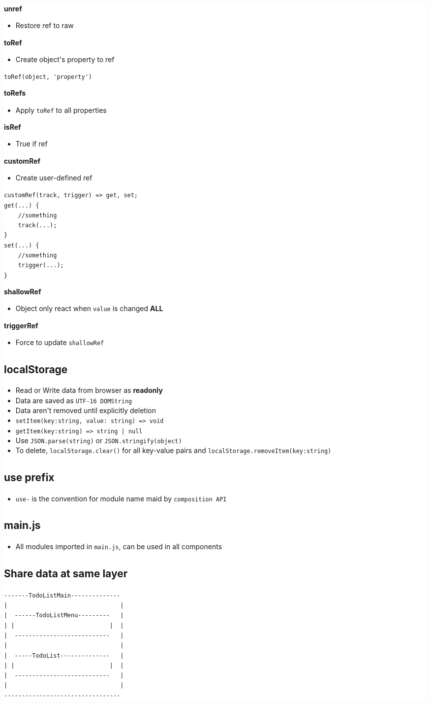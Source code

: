 **unref**
- Restore ref to raw

**toRef**
- Create object's property to ref
```
toRef(object, 'property')
```

**toRefs**
- Apply ```toRef``` to all properties

**isRef**
- True if ref

**customRef**
- Create user-defined ref
```
customRef(track, trigger) => get, set;
get(...) {
    //something
    track(...);
}
set(...) {
    //something
    trigger(...);
}
```

**shallowRef**
- Object only react when ```value``` is changed **ALL**

**triggerRef**
- Force to update ```shallowRef```

## localStorage
- Read or Write data from browser as **readonly**
- Data are saved as ```UTF-16 DOMString```
- Data aren't removed until explicitly deletion
- ```setItem(key:string, value: string) => void```
- ```getItem(key:string) => string | null```
- Use ```JSON.parse(string)``` or ```JSON.stringify(object)```
- To delete, ```localStorage.clear()``` for all key-value pairs and ```localStorage.removeItem(key:string)```

## use prefix
- ```use-``` is the convention for module name maid by ```composition API```

## main.js
- All modules imported in ```main.js```, can be used in all components

## Share data at same layer
```
-------TodoListMain--------------
|                                |
|  ------TodoListMenu---------   |
| |                           |  |
|  ---------------------------   |
|                                |
|  -----TodoList--------------   |
| |                           |  |
|  ---------------------------   |
|                                |
---------------------------------
```